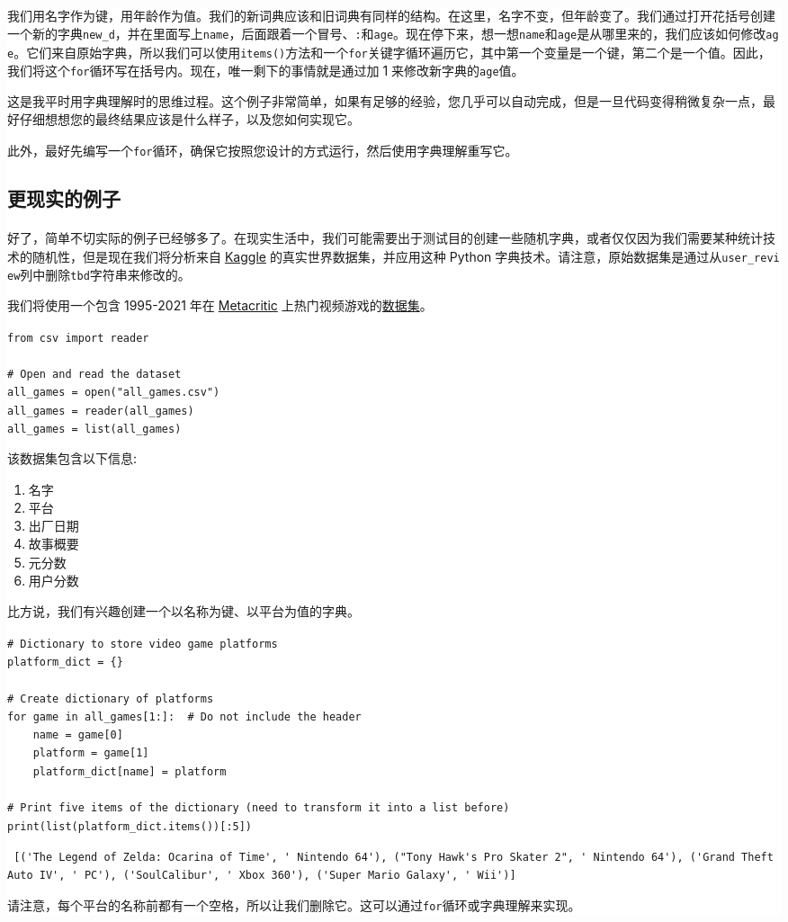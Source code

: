 我们用名字作为键，用年龄作为值。我们的新词典应该和旧词典有同样的结构。在这里，名字不变，但年龄变了。我们通过打开花括号创建一个新的字典`new_d`，并在里面写上`name`，后面跟着一个冒号、`:`和`age`。现在停下来，想一想`name`和`age`是从哪里来的，我们应该如何修改`age`。它们来自原始字典，所以我们可以使用`items()`方法和一个`for`关键字循环遍历它，其中第一个变量是一个键，第二个是一个值。因此，我们将这个`for`循环写在括号内。现在，唯一剩下的事情就是通过加 1 来修改新字典的`age`值。

这是我平时用字典理解时的思维过程。这个例子非常简单，如果有足够的经验，您几乎可以自动完成，但是一旦代码变得稍微复杂一点，最好仔细想想您的最终结果应该是什么样子，以及您如何实现它。

此外，最好先编写一个`for`循环，确保它按照您设计的方式运行，然后使用字典理解重写它。

## 更现实的例子

好了，简单不切实际的例子已经够多了。在现实生活中，我们可能需要出于测试目的创建一些随机字典，或者仅仅因为我们需要某种统计技术的随机性，但是现在我们将分析来自 [Kaggle](https://www.kaggle.com/) 的真实世界数据集，并应用这种 Python 字典技术。请注意，原始数据集是通过从`user_review`列中删除`tbd`字符串来修改的。

我们将使用一个包含 1995-2021 年在 [Metacritic](https://www.metacritic.com/) 上热门视频游戏的[数据集](https://www.kaggle.com/datasets/deepcontractor/top-video-games-19952021-metacritic)。

```
from csv import reader

# Open and read the dataset
all_games = open("all_games.csv")
all_games = reader(all_games)
all_games = list(all_games)
```

该数据集包含以下信息:

1.  名字
2.  平台
3.  出厂日期
4.  故事概要
5.  元分数
6.  用户分数

比方说，我们有兴趣创建一个以名称为键、以平台为值的字典。

```
# Dictionary to store video game platforms
platform_dict = {}

# Create dictionary of platforms
for game in all_games[1:]:  # Do not include the header
    name = game[0]
    platform = game[1]
    platform_dict[name] = platform

# Print five items of the dictionary (need to transform it into a list before)
print(list(platform_dict.items())[:5])
```

```
 [('The Legend of Zelda: Ocarina of Time', ' Nintendo 64'), ("Tony Hawk's Pro Skater 2", ' Nintendo 64'), ('Grand Theft Auto IV', ' PC'), ('SoulCalibur', ' Xbox 360'), ('Super Mario Galaxy', ' Wii')]
```

请注意，每个平台的名称前都有一个空格，所以让我们删除它。这可以通过`for`循环或字典理解来实现。
